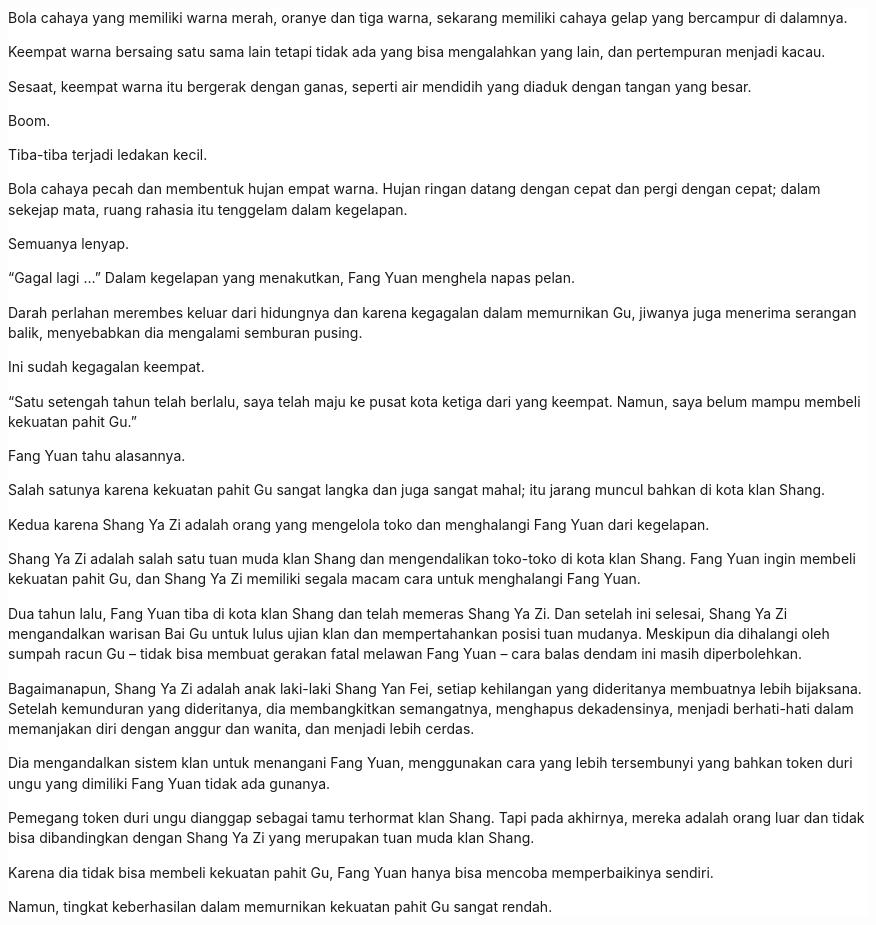 Bola cahaya yang memiliki warna merah, oranye dan tiga warna, sekarang memiliki cahaya gelap yang bercampur di dalamnya.

Keempat warna bersaing satu sama lain tetapi tidak ada yang bisa mengalahkan yang lain, dan pertempuran menjadi kacau.

Sesaat, keempat warna itu bergerak dengan ganas, seperti air mendidih yang diaduk dengan tangan yang besar.

Boom.

Tiba-tiba terjadi ledakan kecil.

Bola cahaya pecah dan membentuk hujan empat warna. Hujan ringan datang dengan cepat dan pergi dengan cepat; dalam sekejap mata, ruang rahasia itu tenggelam dalam kegelapan.

Semuanya lenyap.

“Gagal lagi …” Dalam kegelapan yang menakutkan, Fang Yuan menghela napas pelan.

Darah perlahan merembes keluar dari hidungnya dan karena kegagalan dalam memurnikan Gu, jiwanya juga menerima serangan balik, menyebabkan dia mengalami semburan pusing.

Ini sudah kegagalan keempat.

“Satu setengah tahun telah berlalu, saya telah maju ke pusat kota ketiga dari yang keempat. Namun, saya belum mampu membeli kekuatan pahit Gu.”

Fang Yuan tahu alasannya.

Salah satunya karena kekuatan pahit Gu sangat langka dan juga sangat mahal; itu jarang muncul bahkan di kota klan Shang.

Kedua karena Shang Ya Zi adalah orang yang mengelola toko dan menghalangi Fang Yuan dari kegelapan.

Shang Ya Zi adalah salah satu tuan muda klan Shang dan mengendalikan toko-toko di kota klan Shang. Fang Yuan ingin membeli kekuatan pahit Gu, dan Shang Ya Zi memiliki segala macam cara untuk menghalangi Fang Yuan.

Dua tahun lalu, Fang Yuan tiba di kota klan Shang dan telah memeras Shang Ya Zi. Dan setelah ini selesai, Shang Ya Zi mengandalkan warisan Bai Gu untuk lulus ujian klan dan mempertahankan posisi tuan mudanya. Meskipun dia dihalangi oleh sumpah racun Gu – tidak bisa membuat gerakan fatal melawan Fang Yuan – cara balas dendam ini masih diperbolehkan.

Bagaimanapun, Shang Ya Zi adalah anak laki-laki Shang Yan Fei, setiap kehilangan yang dideritanya membuatnya lebih bijaksana. Setelah kemunduran yang dideritanya, dia membangkitkan semangatnya, menghapus dekadensinya, menjadi berhati-hati dalam memanjakan diri dengan anggur dan wanita, dan menjadi lebih cerdas.

Dia mengandalkan sistem klan untuk menangani Fang Yuan, menggunakan cara yang lebih tersembunyi yang bahkan token duri ungu yang dimiliki Fang Yuan tidak ada gunanya.

Pemegang token duri ungu dianggap sebagai tamu terhormat klan Shang. Tapi pada akhirnya, mereka adalah orang luar dan tidak bisa dibandingkan dengan Shang Ya Zi yang merupakan tuan muda klan Shang.

Karena dia tidak bisa membeli kekuatan pahit Gu, Fang Yuan hanya bisa mencoba memperbaikinya sendiri.

Namun, tingkat keberhasilan dalam memurnikan kekuatan pahit Gu sangat rendah.

